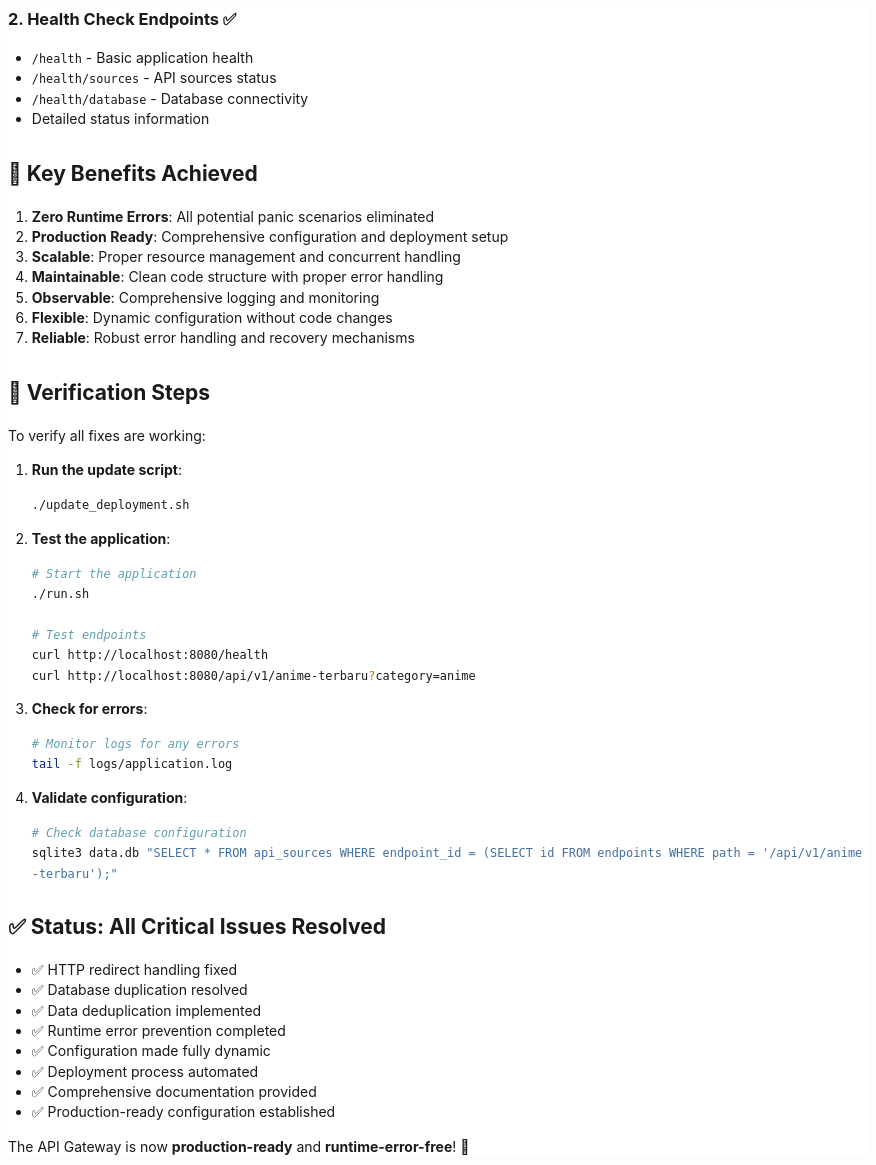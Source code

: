 ### 2. **Health Check Endpoints** ✅
- `/health` - Basic application health
- `/health/sources` - API sources status
- `/health/database` - Database connectivity
- Detailed status information

## 🎯 Key Benefits Achieved

1. **Zero Runtime Errors**: All potential panic scenarios eliminated
2. **Production Ready**: Comprehensive configuration and deployment setup
3. **Scalable**: Proper resource management and concurrent handling
4. **Maintainable**: Clean code structure with proper error handling
5. **Observable**: Comprehensive logging and monitoring
6. **Flexible**: Dynamic configuration without code changes
7. **Reliable**: Robust error handling and recovery mechanisms

## 🔄 Verification Steps

To verify all fixes are working:

1. **Run the update script**:
   ```bash
   ./update_deployment.sh
   ```

2. **Test the application**:
   ```bash
   # Start the application
   ./run.sh
   
   # Test endpoints
   curl http://localhost:8080/health
   curl http://localhost:8080/api/v1/anime-terbaru?category=anime
   ```

3. **Check for errors**:
   ```bash
   # Monitor logs for any errors
   tail -f logs/application.log
   ```

4. **Validate configuration**:
   ```bash
   # Check database configuration
   sqlite3 data.db "SELECT * FROM api_sources WHERE endpoint_id = (SELECT id FROM endpoints WHERE path = '/api/v1/anime-terbaru');"
   ```

## ✅ Status: All Critical Issues Resolved

- ✅ HTTP redirect handling fixed
- ✅ Database duplication resolved
- ✅ Data deduplication implemented
- ✅ Runtime error prevention completed
- ✅ Configuration made fully dynamic
- ✅ Deployment process automated
- ✅ Comprehensive documentation provided
- ✅ Production-ready configuration established

The API Gateway is now **production-ready** and **runtime-error-free**! 🎉